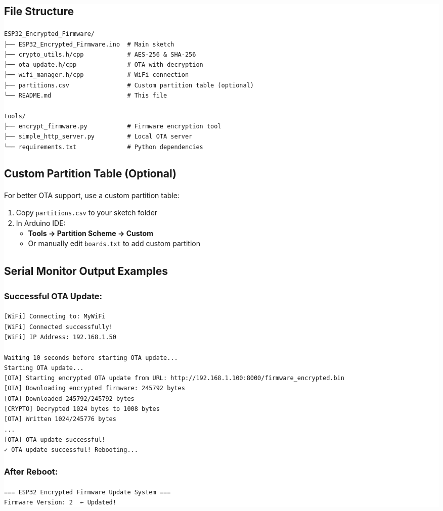 ## File Structure

```
ESP32_Encrypted_Firmware/
├── ESP32_Encrypted_Firmware.ino  # Main sketch
├── crypto_utils.h/cpp            # AES-256 & SHA-256
├── ota_update.h/cpp              # OTA with decryption
├── wifi_manager.h/cpp            # WiFi connection
├── partitions.csv                # Custom partition table (optional)
└── README.md                     # This file

tools/
├── encrypt_firmware.py           # Firmware encryption tool
├── simple_http_server.py         # Local OTA server
└── requirements.txt              # Python dependencies
```

## Custom Partition Table (Optional)

For better OTA support, use a custom partition table:

1. Copy `partitions.csv` to your sketch folder
2. In Arduino IDE:
   - **Tools → Partition Scheme → Custom**
   - Or manually edit `boards.txt` to add custom partition

## Serial Monitor Output Examples

### Successful OTA Update:
```
[WiFi] Connecting to: MyWiFi
[WiFi] Connected successfully!
[WiFi] IP Address: 192.168.1.50

Waiting 10 seconds before starting OTA update...
Starting OTA update...
[OTA] Starting encrypted OTA update from URL: http://192.168.1.100:8000/firmware_encrypted.bin
[OTA] Downloading encrypted firmware: 245792 bytes
[OTA] Downloaded 245792/245792 bytes
[CRYPTO] Decrypted 1024 bytes to 1008 bytes
[OTA] Written 1024/245776 bytes
...
[OTA] OTA update successful!
✓ OTA update successful! Rebooting...
```

### After Reboot:
```
=== ESP32 Encrypted Firmware Update System ===
Firmware Version: 2  ← Updated!
```
